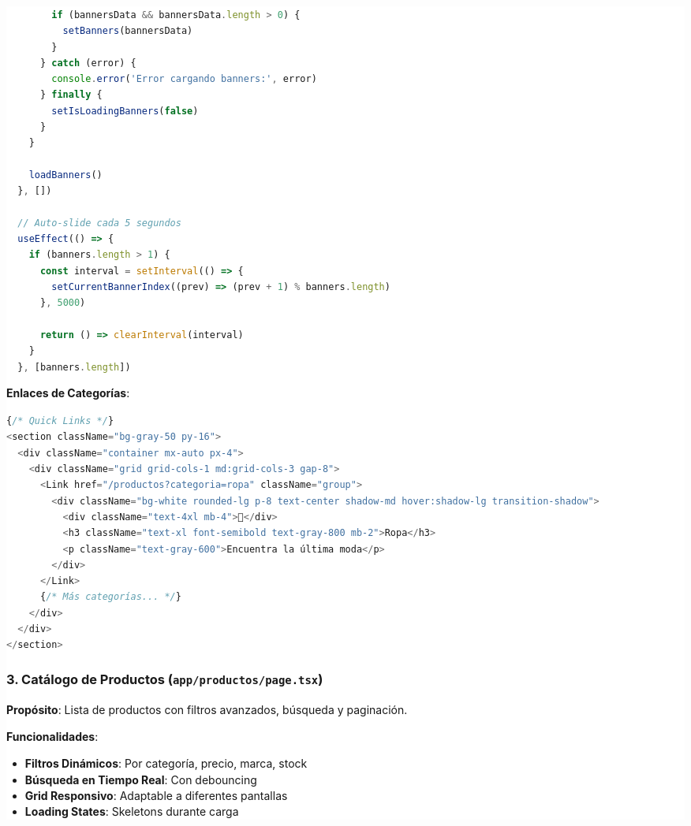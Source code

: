 ```typescript
        if (bannersData && bannersData.length > 0) {
          setBanners(bannersData)
        }
      } catch (error) {
        console.error('Error cargando banners:', error)
      } finally {
        setIsLoadingBanners(false)
      }
    }

    loadBanners()
  }, [])

  // Auto-slide cada 5 segundos
  useEffect(() => {
    if (banners.length > 1) {
      const interval = setInterval(() => {
        setCurrentBannerIndex((prev) => (prev + 1) % banners.length)
      }, 5000)
      
      return () => clearInterval(interval)
    }
  }, [banners.length])
```

**Enlaces de Categorías**:
```typescript
{/* Quick Links */}
<section className="bg-gray-50 py-16">
  <div className="container mx-auto px-4">
    <div className="grid grid-cols-1 md:grid-cols-3 gap-8">
      <Link href="/productos?categoria=ropa" className="group">
        <div className="bg-white rounded-lg p-8 text-center shadow-md hover:shadow-lg transition-shadow">
          <div className="text-4xl mb-4">👔</div>
          <h3 className="text-xl font-semibold text-gray-800 mb-2">Ropa</h3>
          <p className="text-gray-600">Encuentra la última moda</p>
        </div>
      </Link>
      {/* Más categorías... */}
    </div>
  </div>
</section>
```

### 3. Catálogo de Productos (`app/productos/page.tsx`)

**Propósito**: Lista de productos con filtros avanzados, búsqueda y paginación.

**Funcionalidades**:
- **Filtros Dinámicos**: Por categoría, precio, marca, stock
- **Búsqueda en Tiempo Real**: Con debouncing
- **Grid Responsivo**: Adaptable a diferentes pantallas
- **Loading States**: Skeletons durante carga
